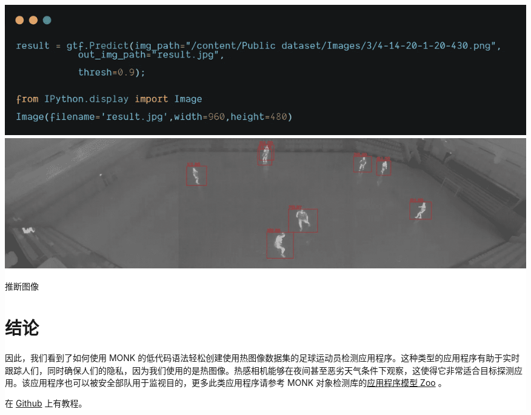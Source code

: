 ![](img/7f2c1711adc5d8262d6011c5bf3672da.png)![](img/0ce8d939a4f447fc0345119db9fd2c58.png)

推断图像

# 结论

因此，我们看到了如何使用 MONK 的低代码语法轻松创建使用热图像数据集的足球运动员检测应用程序。这种类型的应用程序有助于实时跟踪人们，同时确保人们的隐私，因为我们使用的是热图像。热感相机能够在夜间甚至恶劣天气条件下观察，这使得它非常适合目标探测应用。该应用程序也可以被安全部队用于监视目的，更多此类应用程序请参考 MONK 对象检测库的[应用程序模型 Zoo](https://github.com/Tessellate-Imaging/Monk_Object_Detection/tree/master/application_model_zoo) 。

在 [Github](https://github.com/Tessellate-Imaging/Monk_Object_Detection/blob/master/application_model_zoo/Example%20-%20Thermal%20Soccer%20-%20(Player%20Detection).ipynb) 上有教程。